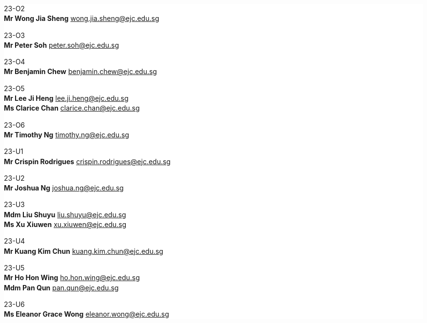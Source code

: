 23-O2<br>
<b>Mr Wong Jia Sheng</b> wong.jia.sheng@ejc.edu.sg

23-O3<br>
<b>Mr Peter Soh</b> peter.soh@ejc.edu.sg

23-O4<br>
<b>Mr Benjamin Chew</b> benjamin.chew@ejc.edu.sg

23-O5<br>
<b>Mr Lee Ji Heng</b> lee.ji.heng@ejc.edu.sg<br>
<b>Ms Clarice Chan</b> clarice.chan@ejc.edu.sg

23-O6<br>
<b>Mr Timothy Ng</b> timothy.ng@ejc.edu.sg

23-U1<br>
<b>Mr Crispin Rodrigues</b> crispin.rodrigues@ejc.edu.sg

23-U2<br>
<b>Mr Joshua Ng</b> joshua.ng@ejc.edu.sg

23-U3<br>
<b>Mdm Liu Shuyu</b> liu.shuyu@ejc.edu.sg<br>
<b>Ms Xu Xiuwen</b> xu.xiuwen@ejc.edu.sg

23-U4<br>
<b>Mr Kuang Kim Chun</b> kuang.kim.chun@ejc.edu.sg

23-U5<br>
<b>Mr Ho Hon Wing</b> ho.hon.wing@ejc.edu.sg<br>
<b>Mdm Pan Qun</b> pan.qun@ejc.edu.sg

23-U6<br>
<b>Ms Eleanor Grace Wong</b> eleanor.wong@ejc.edu.sg
